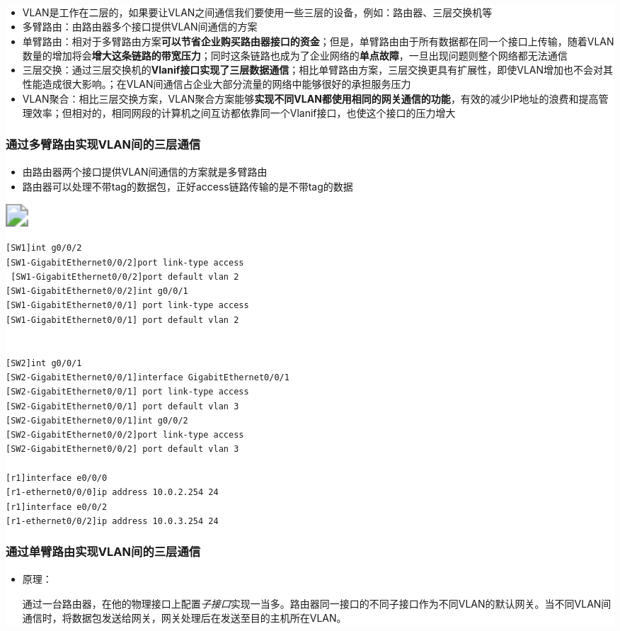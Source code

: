 

* VLAN是工作在二层的，如果要让VLAN之间通信我们要使用一些三层的设备，例如：路由器、三层交换机等
* 多臂路由：由路由器多个接口提供VLAN间通信的方案
* 单臂路由：相对于多臂路由方案**可以节省企业购买路由器接口的资金**；但是，单臂路由由于所有数据都在同一个接口上传输，随着VLAN数量的增加将会**增大这条链路的带宽压力**；同时这条链路也成为了企业网络的**单点故障**，一旦出现问题则整个网络都无法通信
* 三层交换：通过三层交换机的**Vlanif接口实现了三层数据通信**；相比单臂路由方案，三层交换更具有扩展性，即使VLAN增加也不会对其性能造成很大影响。；在VLAN间通信占企业大部分流量的网络中能够很好的承担服务压力
* VLAN聚合：相比三层交换方案，VLAN聚合方案能够**实现不同VLAN都使用相同的网关通信的功能**，有效的减少IP地址的浪费和提高管理效率；但相对的，相同网段的计算机之间互访都依靠同一个Vlanif接口，也使这个接口的压力增大



### 通过多臂路由实现VLAN间的三层通信

* 由路由器两个接口提供VLAN间通信的方案就是多臂路由
* 路由器可以处理不带tag的数据包，正好access链路传输的是不带tag的数据



<img src="D:\Picture\Typora\华为网络\多臂路由.png" style="zoom:200%;" />





~~~
[SW1]int g0/0/2
[SW1-GigabitEthernet0/0/2]port link-type access
 [SW1-GigabitEthernet0/0/2]port default vlan 2
[SW1-GigabitEthernet0/0/2]int g0/0/1
[SW1-GigabitEthernet0/0/1] port link-type access
[SW1-GigabitEthernet0/0/1] port default vlan 2


[SW2]int g0/0/1
[SW2-GigabitEthernet0/0/1]interface GigabitEthernet0/0/1
[SW2-GigabitEthernet0/0/1] port link-type access
[SW2-GigabitEthernet0/0/1] port default vlan 3
[SW2-GigabitEthernet0/0/1]int g0/0/2
[SW2-GigabitEthernet0/0/2]port link-type access
[SW2-GigabitEthernet0/0/2] port default vlan 3

[r1]interface e0/0/0
[r1-ethernet0/0/0]ip address 10.0.2.254 24
[r1]interface e0/0/2
[r1-ethernet0/0/2]ip address 10.0.3.254 24

~~~



### 通过单臂路由实现VLAN间的三层通信



* 原理：

  通过一台路由器，在他的物理接口上配置*子接口*实现一当多。路由器同一接口的不同子接口作为不同VLAN的默认网关。当不同VLAN间通信时，将数据包发送给网关，网关处理后在发送至目的主机所在VLAN。
